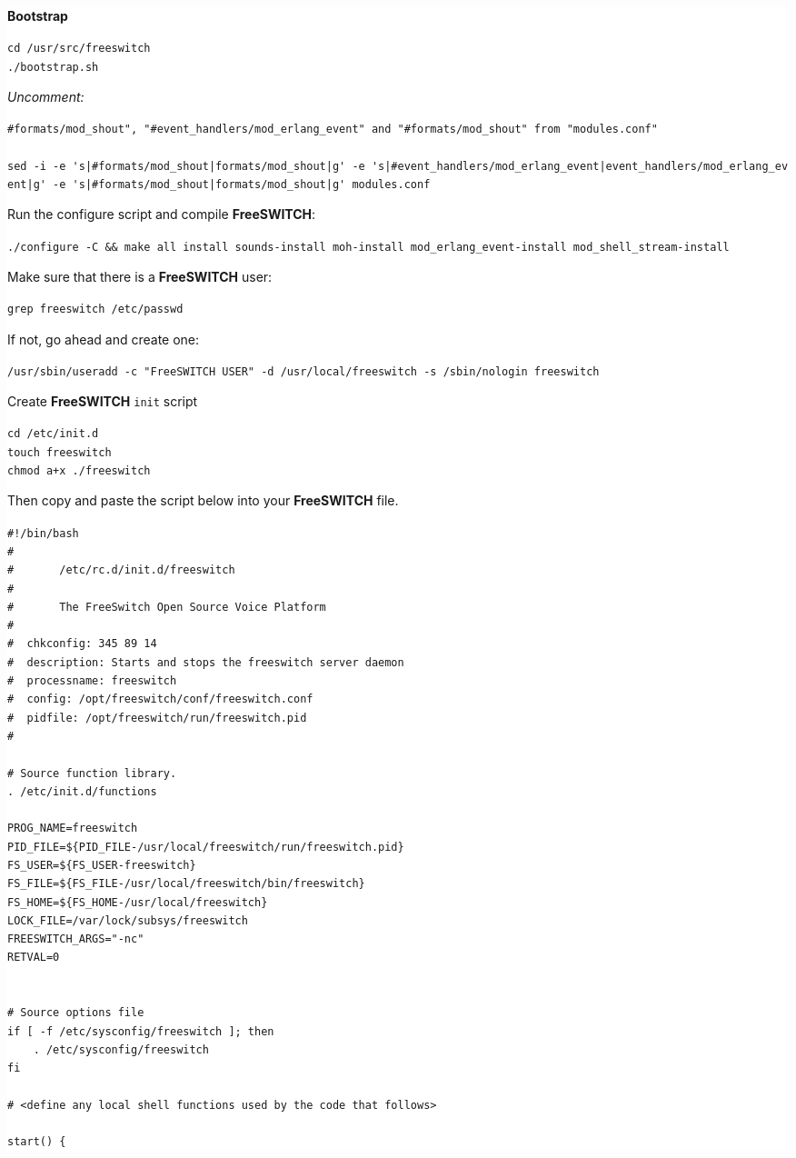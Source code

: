 **Bootstrap**
 ```
cd /usr/src/freeswitch
./bootstrap.sh
```
*Uncomment:* 
```
#formats/mod_shout", "#event_handlers/mod_erlang_event" and "#formats/mod_shout" from "modules.conf"
 
sed -i -e 's|#formats/mod_shout|formats/mod_shout|g' -e 's|#event_handlers/mod_erlang_event|event_handlers/mod_erlang_event|g' -e 's|#formats/mod_shout|formats/mod_shout|g' modules.conf
```
Run the configure script and compile **FreeSWITCH**:
 
`./configure -C && make all install sounds-install moh-install mod_erlang_event-install mod_shell_stream-install`

Make sure that there is a **FreeSWITCH** user:
 
`grep freeswitch /etc/passwd`

If not, go ahead and create one:
 
`/usr/sbin/useradd -c "FreeSWITCH USER" -d /usr/local/freeswitch -s /sbin/nologin freeswitch`

Create **FreeSWITCH** `init` script
``` 
cd /etc/init.d
touch freeswitch
chmod a+x ./freeswitch
```
Then copy and paste the script below into your **FreeSWITCH** file.
```
#!/bin/bash
#
#       /etc/rc.d/init.d/freeswitch
#
#       The FreeSwitch Open Source Voice Platform
#
#  chkconfig: 345 89 14
#  description: Starts and stops the freeswitch server daemon
#  processname: freeswitch
#  config: /opt/freeswitch/conf/freeswitch.conf
#  pidfile: /opt/freeswitch/run/freeswitch.pid
#
 
# Source function library.
. /etc/init.d/functions
 
PROG_NAME=freeswitch
PID_FILE=${PID_FILE-/usr/local/freeswitch/run/freeswitch.pid}
FS_USER=${FS_USER-freeswitch}
FS_FILE=${FS_FILE-/usr/local/freeswitch/bin/freeswitch}
FS_HOME=${FS_HOME-/usr/local/freeswitch}
LOCK_FILE=/var/lock/subsys/freeswitch
FREESWITCH_ARGS="-nc"
RETVAL=0
 
 
# Source options file
if [ -f /etc/sysconfig/freeswitch ]; then
    . /etc/sysconfig/freeswitch
fi
 
# <define any local shell functions used by the code that follows>
 
start() {
```